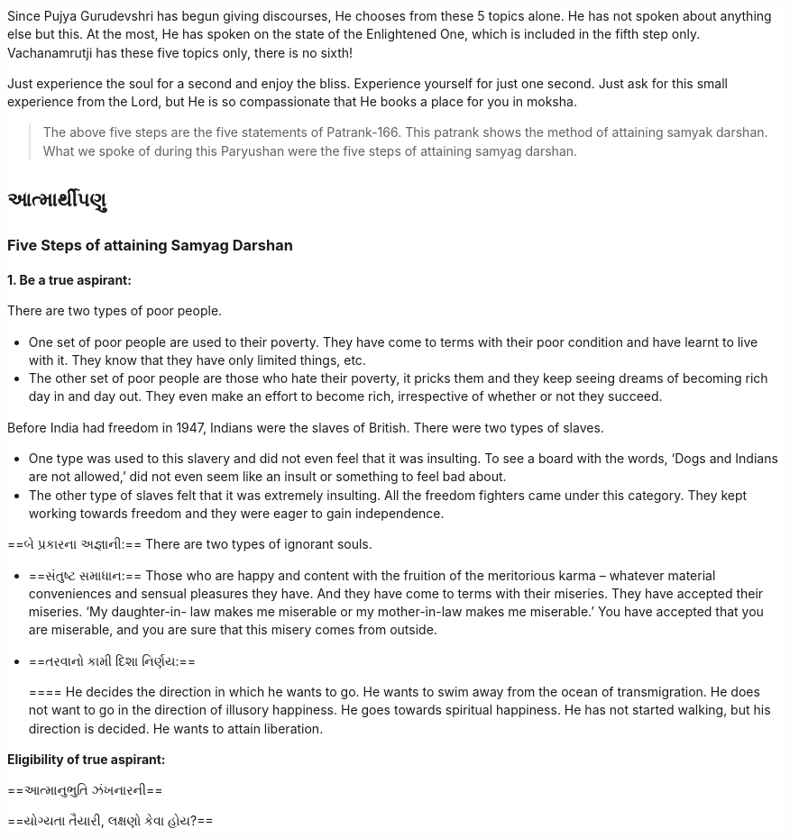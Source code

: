 Since Pujya Gurudevshri has begun giving discourses, He chooses from these 5 topics alone. He has not spoken about anything else but this. At the most, He has spoken on the state of the Enlightened One, which is included in the fifth step only. Vachanamrutji has these five topics only, there is no sixth!

Just experience the soul for a second and enjoy the bliss. Experience yourself for just one second. Just ask for this small experience from the Lord, but He is so compassionate that He books a place for you in moksha.

> The above five steps are the five statements of Patrank-166. This patrank shows the method of attaining samyak darshan. What we spoke of during this Paryushan were the five steps of attaining samyag darshan.

## આત્માર્થીપણુ

### Five Steps of attaining Samyag Darshan

**1. Be a true aspirant:**

There are two types of poor people. 

- One set of poor people are used to their poverty. They have come to terms with their poor condition and have learnt to live with it. They know that they have only limited things, etc. 
- The other set of poor people are those who hate their poverty, it pricks them and they keep seeing dreams of becoming rich day in and day out. They even make an effort to become rich, irrespective of whether or not they succeed. 

Before India had freedom in 1947, Indians were the slaves of British. There were two types of slaves. 

- One type was used to this slavery and did not even feel that it was insulting. To see a board with the words, ‘Dogs and Indians are not allowed,’ did not even seem like an insult or something to feel bad about. 
- The other type of slaves felt that it was extremely insulting. All the freedom fighters came under this category. They kept working towards freedom and they were eager to gain independence.

==બે  પ્રકારના અજ્ઞાની:==  There  are two types of ignorant souls. 

- ==સંતુષ્ટ સમાધાન:== Those who are happy and content with the fruition of the meritorious karma – whatever material conveniences and sensual pleasures they have. And they have come to terms with their miseries. They have accepted their miseries. ‘My daughter-in- law makes me miserable or my mother-in-law makes me miserable.’ You have accepted that you are miserable, and you are sure that this misery comes from outside.

- ==તરવાનો કામી દિશા નિર્ણય:== 

  ====
  He decides the direction in which he wants to go. He wants to swim away from the ocean of transmigration. He does not want to go in the direction of illusory happiness. He goes towards spiritual happiness. He has not started walking, but his direction is decided. He wants to attain liberation.

**Eligibility of true aspirant:**

==આત્માનુભુતિ ઝંખનારની==

==યોગ્યતા તૈયારી, લક્ષણો કેવા હોય?==
